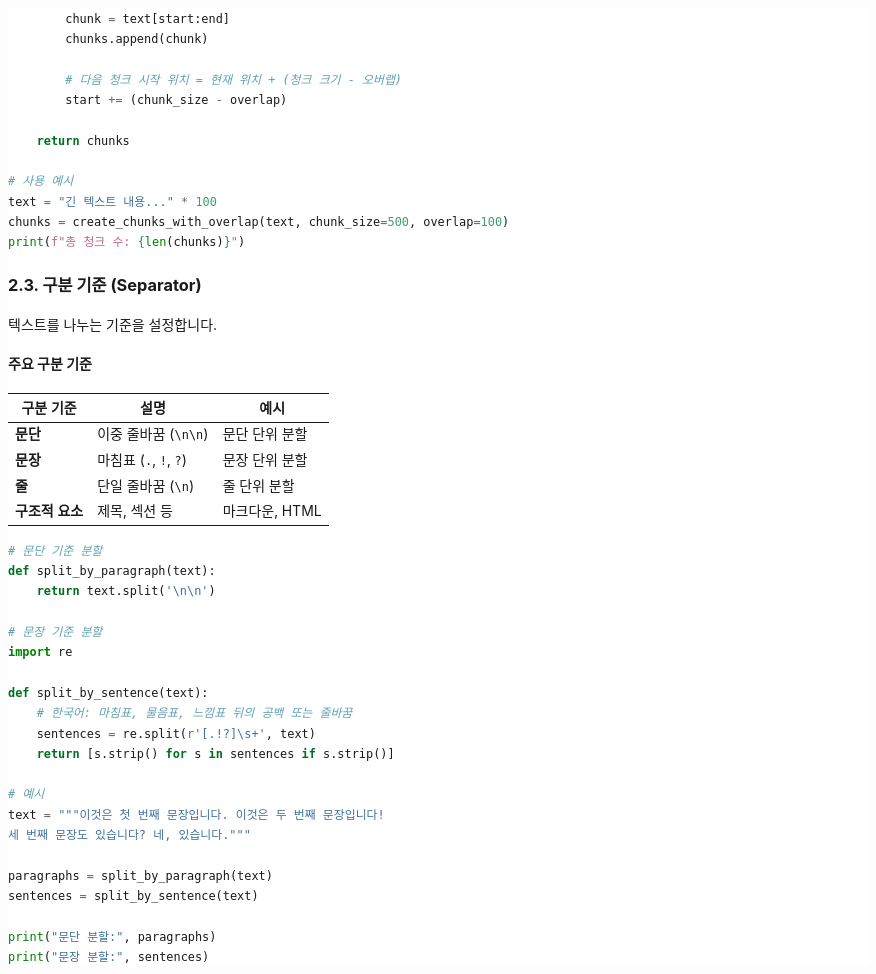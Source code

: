 ```python
        chunk = text[start:end]
        chunks.append(chunk)

        # 다음 청크 시작 위치 = 현재 위치 + (청크 크기 - 오버랩)
        start += (chunk_size - overlap)

    return chunks

# 사용 예시
text = "긴 텍스트 내용..." * 100
chunks = create_chunks_with_overlap(text, chunk_size=500, overlap=100)
print(f"총 청크 수: {len(chunks)}")
```

### 2.3. 구분 기준 (Separator)

텍스트를 나누는 기준을 설정합니다.

#### 주요 구분 기준

| 구분 기준 | 설명 | 예시 |
|---------|------|------|
| **문단** | 이중 줄바꿈 (`\n\n`) | 문단 단위 분할 |
| **문장** | 마침표 (`.`, `!`, `?`) | 문장 단위 분할 |
| **줄** | 단일 줄바꿈 (`\n`) | 줄 단위 분할 |
| **구조적 요소** | 제목, 섹션 등 | 마크다운, HTML |

```python
# 문단 기준 분할
def split_by_paragraph(text):
    return text.split('\n\n')

# 문장 기준 분할
import re

def split_by_sentence(text):
    # 한국어: 마침표, 물음표, 느낌표 뒤의 공백 또는 줄바꿈
    sentences = re.split(r'[.!?]\s+', text)
    return [s.strip() for s in sentences if s.strip()]

# 예시
text = """이것은 첫 번째 문장입니다. 이것은 두 번째 문장입니다!
세 번째 문장도 있습니다? 네, 있습니다."""

paragraphs = split_by_paragraph(text)
sentences = split_by_sentence(text)

print("문단 분할:", paragraphs)
print("문장 분할:", sentences)
```
